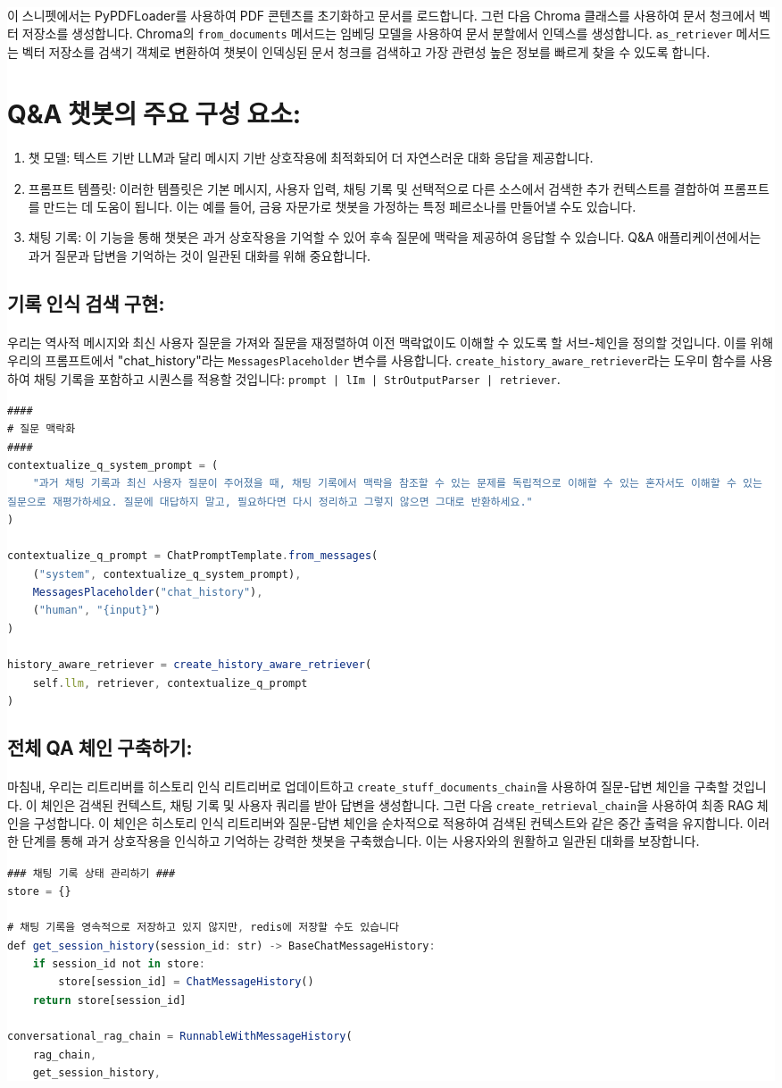 <div class="content-ad"></div>

이 스니펫에서는 PyPDFLoader를 사용하여 PDF 콘텐츠를 초기화하고 문서를 로드합니다. 그런 다음 Chroma 클래스를 사용하여 문서 청크에서 벡터 저장소를 생성합니다. Chroma의 `from_documents` 메서드는 임베딩 모델을 사용하여 문서 분할에서 인덱스를 생성합니다. `as_retriever` 메서드는 벡터 저장소를 검색기 객체로 변환하여 챗봇이 인덱싱된 문서 청크를 검색하고 가장 관련성 높은 정보를 빠르게 찾을 수 있도록 합니다.

# Q&A 챗봇의 주요 구성 요소:

1. 챗 모델: 텍스트 기반 LLM과 달리 메시지 기반 상호작용에 최적화되어 더 자연스러운 대화 응답을 제공합니다.

2. 프롬프트 템플릿: 이러한 템플릿은 기본 메시지, 사용자 입력, 채팅 기록 및 선택적으로 다른 소스에서 검색한 추가 컨텍스트를 결합하여 프롬프트를 만드는 데 도움이 됩니다. 이는 예를 들어, 금융 자문가로 챗봇을 가정하는 특정 페르소나를 만들어낼 수도 있습니다.

<div class="content-ad"></div>

3. 채팅 기록: 이 기능을 통해 챗봇은 과거 상호작용을 기억할 수 있어 후속 질문에 맥락을 제공하여 응답할 수 있습니다. Q&A 애플리케이션에서는 과거 질문과 답변을 기억하는 것이 일관된 대화를 위해 중요합니다.

## 기록 인식 검색 구현:

우리는 역사적 메시지와 최신 사용자 질문을 가져와 질문을 재정렬하여 이전 맥락없이도 이해할 수 있도록 할 서브-체인을 정의할 것입니다. 이를 위해 우리의 프롬프트에서 "chat_history"라는 `MessagesPlaceholder` 변수를 사용합니다. `create_history_aware_retriever`라는 도우미 함수를 사용하여 채팅 기록을 포함하고 시퀀스를 적용할 것입니다: `prompt | lIm | StrOutputParser | retriever`.

```js
####
# 질문 맥락화
####
contextualize_q_system_prompt = (
    "과거 채팅 기록과 최신 사용자 질문이 주어졌을 때, 채팅 기록에서 맥락을 참조할 수 있는 문제를 독립적으로 이해할 수 있는 혼자서도 이해할 수 있는 질문으로 재평가하세요. 질문에 대답하지 말고, 필요하다면 다시 정리하고 그렇지 않으면 그대로 반환하세요."
)

contextualize_q_prompt = ChatPromptTemplate.from_messages(
    ("system", contextualize_q_system_prompt),
    MessagesPlaceholder("chat_history"),
    ("human", "{input}")
)

history_aware_retriever = create_history_aware_retriever(
    self.llm, retriever, contextualize_q_prompt
)
```

<div class="content-ad"></div>

## 전체 QA 체인 구축하기:

마침내, 우리는 리트리버를 히스토리 인식 리트리버로 업데이트하고 `create_stuff_documents_chain`을 사용하여 질문-답변 체인을 구축할 것입니다. 이 체인은 검색된 컨텍스트, 채팅 기록 및 사용자 쿼리를 받아 답변을 생성합니다. 그런 다음 `create_retrieval_chain`을 사용하여 최종 RAG 체인을 구성합니다. 이 체인은 히스토리 인식 리트리버와 질문-답변 체인을 순차적으로 적용하여 검색된 컨텍스트와 같은 중간 출력을 유지합니다. 이러한 단계를 통해 과거 상호작용을 인식하고 기억하는 강력한 챗봇을 구축했습니다. 이는 사용자와의 원활하고 일관된 대화를 보장합니다.

```js
### 채팅 기록 상태 관리하기 ###
store = {}

# 채팅 기록을 영속적으로 저장하고 있지 않지만, redis에 저장할 수도 있습니다
def get_session_history(session_id: str) -> BaseChatMessageHistory:
    if session_id not in store:
        store[session_id] = ChatMessageHistory()
    return store[session_id]

conversational_rag_chain = RunnableWithMessageHistory(
    rag_chain,
    get_session_history,
```